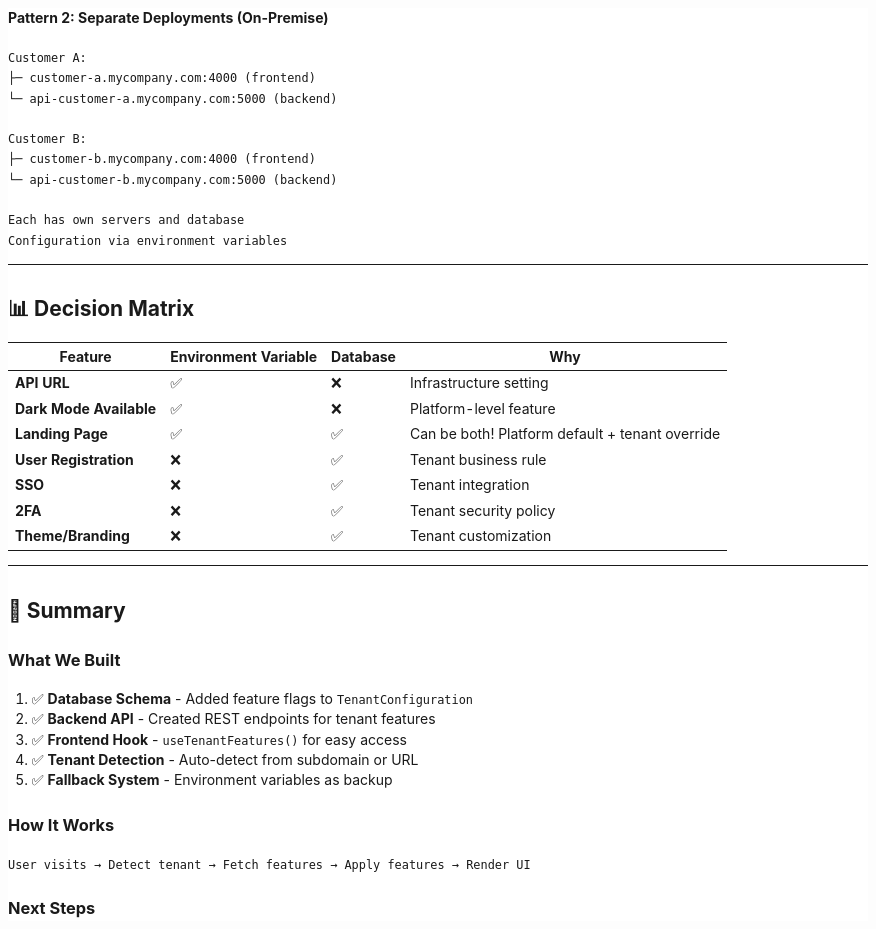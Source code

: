 #### Pattern 2: Separate Deployments (On-Premise)

```
Customer A:
├─ customer-a.mycompany.com:4000 (frontend)
└─ api-customer-a.mycompany.com:5000 (backend)

Customer B:
├─ customer-b.mycompany.com:4000 (frontend)
└─ api-customer-b.mycompany.com:5000 (backend)

Each has own servers and database
Configuration via environment variables
```

---

## 📊 Decision Matrix

| Feature | Environment Variable | Database | Why |
|---------|---------------------|----------|-----|
| **API URL** | ✅ | ❌ | Infrastructure setting |
| **Dark Mode Available** | ✅ | ❌ | Platform-level feature |
| **Landing Page** | ✅ | ✅ | Can be both! Platform default + tenant override |
| **User Registration** | ❌ | ✅ | Tenant business rule |
| **SSO** | ❌ | ✅ | Tenant integration |
| **2FA** | ❌ | ✅ | Tenant security policy |
| **Theme/Branding** | ❌ | ✅ | Tenant customization |

---

## 🎯 Summary

### What We Built

1. ✅ **Database Schema** - Added feature flags to `TenantConfiguration`
2. ✅ **Backend API** - Created REST endpoints for tenant features
3. ✅ **Frontend Hook** - `useTenantFeatures()` for easy access
4. ✅ **Tenant Detection** - Auto-detect from subdomain or URL
5. ✅ **Fallback System** - Environment variables as backup

### How It Works

```
User visits → Detect tenant → Fetch features → Apply features → Render UI
```

### Next Steps
